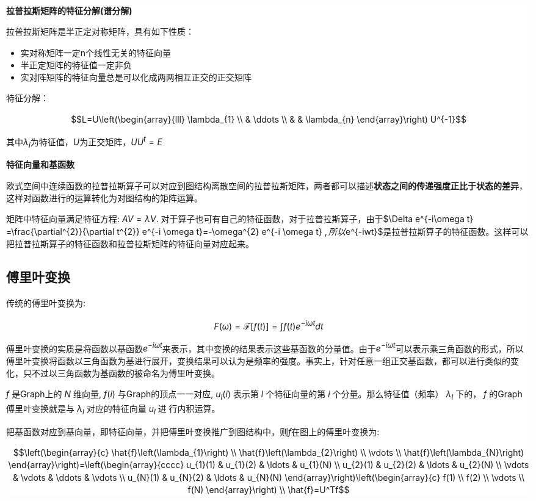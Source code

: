 **拉普拉斯矩阵的特征分解(谱分解)**

拉普拉斯矩阵是半正定对称矩阵，具有如下性质：

- 实对称矩阵一定n个线性无关的特征向量
- 半正定矩阵的特征值一定非负
- 实对阵矩阵的特征向量总是可以化成两两相互正交的正交矩阵

特征分解： 

$$L=U\left(\begin{array}{lll}
\lambda_{1} \\
& \ddots \\
& & \lambda_{n}
\end{array}\right) U^{-1}$$

其中$\lambda_i$为特征值，$U$为正交矩阵，$UU^t=E$

**特征向量和基函数**

欧式空间中连续函数的拉普拉斯算子可以对应到图结构离散空间的拉普拉斯矩阵，两者都可以描述**状态之间的传递强度正比于状态的差异**，这样对函数进行的运算转化为对图结构的矩阵运算。

矩阵中特征向量满足特征方程: $AV=\lambda V$. 对于算子也可有自己的特征函数，对于拉普拉斯算子，由于$\Delta e^{-i\omega t} =\frac{\partial^{2}}{\partial t^{2}} e^{-i \omega t}=-\omega^{2} e^{-i \omega t} $, 所以$e^{-iwt}$是拉普拉斯算子的特征函数。这样可以把拉普拉斯算子的特征函数和拉普拉斯矩阵的特征向量对应起来。




## 傅里叶变换

传统的傅里叶变换为:

$$F(\omega)=\mathcal{F}[f(t)]=\int f(t) e^{-i \omega t} d t$$

傅里叶变换的实质是将函数以基函数$e^{-i \omega t}$来表示，其中变换的结果表示这些基函数的分量值。由于$e^{-i \omega t}$可以表示乘三角函数的形式，所以傅里叶变换将函数以三角函数为基进行展开，变换结果可以认为是频率的强度。事实上，针对任意一组正交基函数，都可以进行类似的变化，只不过以三角函数为基函数的被命名为傅里叶变换。

$f$ 是Graph上的 $N$ 维向量, $f(i)$ 与Graph的顶点一一对应, $u_{l}(i)$ 表示第 $l$ 个特征向量的第 $i$ 个分量。那么特征值（频率） $\lambda_{l}$ 下的， $f$ 的Graph 傅里叶变换就是与 $\lambda_{l}$ 对应的特征向量 $u_{l}$ 进 行内积运算。

把基函数对应到基向量，即特征向量，并把傅里叶变换推广到图结构中，则$f$在图上的傅里叶变换为:

$$\left(\begin{array}{c}
\hat{f}\left(\lambda_{1}\right) \\
\hat{f}\left(\lambda_{2}\right) \\
\vdots \\
\hat{f}\left(\lambda_{N}\right)
\end{array}\right)=\left(\begin{array}{cccc}
u_{1}(1) & u_{1}(2) & \ldots & u_{1}(N) \\
u_{2}(1) & u_{2}(2) & \ldots & u_{2}(N) \\
\vdots & \vdots & \ddots & \vdots \\
u_{N}(1) & u_{N}(2) & \ldots & u_{N}(N)
\end{array}\right)\left(\begin{array}{c}
f(1) \\
f(2) \\
\vdots \\
f(N)
\end{array}\right)  \\
\hat{f}=U^Tf$$
